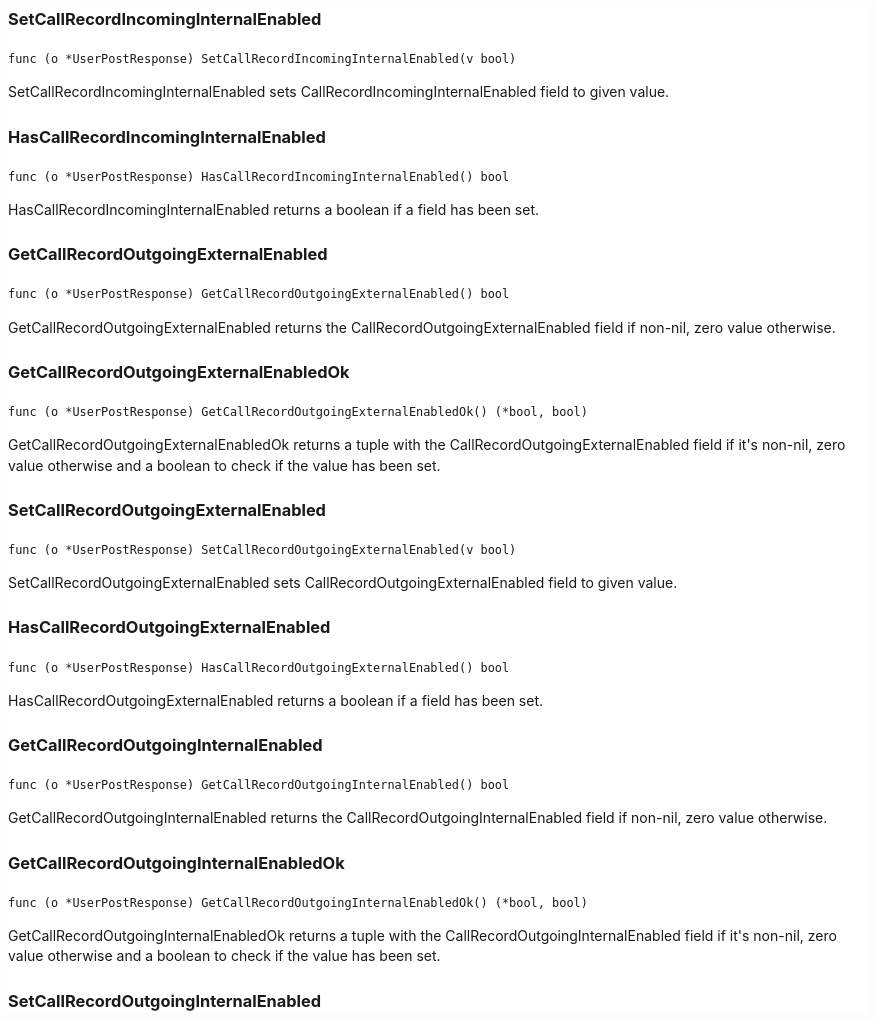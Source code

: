 ### SetCallRecordIncomingInternalEnabled

`func (o *UserPostResponse) SetCallRecordIncomingInternalEnabled(v bool)`

SetCallRecordIncomingInternalEnabled sets CallRecordIncomingInternalEnabled field to given value.

### HasCallRecordIncomingInternalEnabled

`func (o *UserPostResponse) HasCallRecordIncomingInternalEnabled() bool`

HasCallRecordIncomingInternalEnabled returns a boolean if a field has been set.

### GetCallRecordOutgoingExternalEnabled

`func (o *UserPostResponse) GetCallRecordOutgoingExternalEnabled() bool`

GetCallRecordOutgoingExternalEnabled returns the CallRecordOutgoingExternalEnabled field if non-nil, zero value otherwise.

### GetCallRecordOutgoingExternalEnabledOk

`func (o *UserPostResponse) GetCallRecordOutgoingExternalEnabledOk() (*bool, bool)`

GetCallRecordOutgoingExternalEnabledOk returns a tuple with the CallRecordOutgoingExternalEnabled field if it's non-nil, zero value otherwise
and a boolean to check if the value has been set.

### SetCallRecordOutgoingExternalEnabled

`func (o *UserPostResponse) SetCallRecordOutgoingExternalEnabled(v bool)`

SetCallRecordOutgoingExternalEnabled sets CallRecordOutgoingExternalEnabled field to given value.

### HasCallRecordOutgoingExternalEnabled

`func (o *UserPostResponse) HasCallRecordOutgoingExternalEnabled() bool`

HasCallRecordOutgoingExternalEnabled returns a boolean if a field has been set.

### GetCallRecordOutgoingInternalEnabled

`func (o *UserPostResponse) GetCallRecordOutgoingInternalEnabled() bool`

GetCallRecordOutgoingInternalEnabled returns the CallRecordOutgoingInternalEnabled field if non-nil, zero value otherwise.

### GetCallRecordOutgoingInternalEnabledOk

`func (o *UserPostResponse) GetCallRecordOutgoingInternalEnabledOk() (*bool, bool)`

GetCallRecordOutgoingInternalEnabledOk returns a tuple with the CallRecordOutgoingInternalEnabled field if it's non-nil, zero value otherwise
and a boolean to check if the value has been set.

### SetCallRecordOutgoingInternalEnabled
